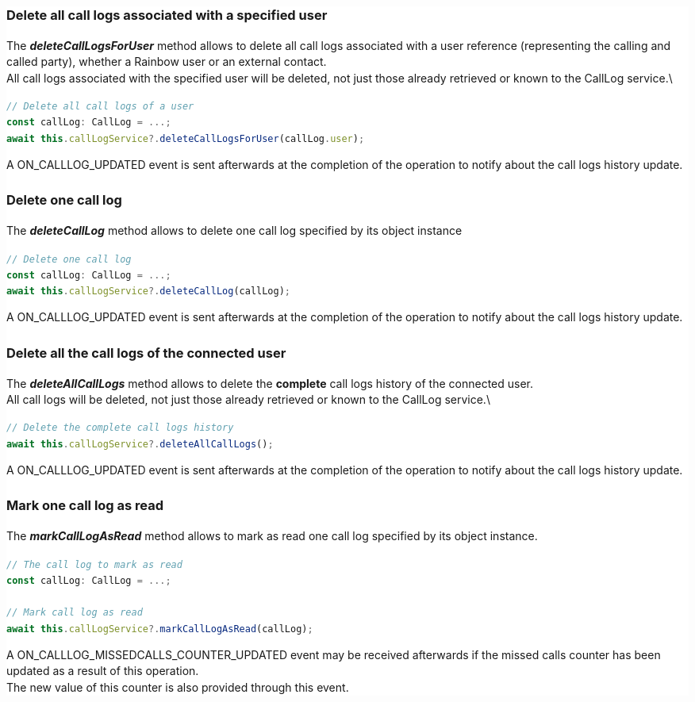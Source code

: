 ### <a id="deleteall-foruser" name="deleteall-foruser"></a>Delete all call logs associated with a specified user
The ***deleteCallLogsForUser*** method allows to delete all call logs associated with a user reference (representing the calling and called party), whether a Rainbow user or an external contact.\
All call logs associated with the specified user will be deleted, not just those already retrieved or known to the CallLog service.\
```ts
// Delete all call logs of a user
const callLog: CallLog = ...;
await this.callLogService?.deleteCallLogsForUser(callLog.user);
```
A ON_CALLLOG_UPDATED event is sent afterwards at the completion of the operation to notify about the call logs history update.

### <a id="deleteone" name="deleteone"></a>Delete one call log
The ***deleteCallLog*** method allows to delete one call log specified by its object instance
```ts
// Delete one call log 
const callLog: CallLog = ...;
await this.callLogService?.deleteCallLog(callLog);
``` 
A ON_CALLLOG_UPDATED event is sent afterwards at the completion of the operation to notify about the call logs history update.

### <a id="deleteall" name="deleteall"></a>Delete all the call logs of the connected user
The ***deleteAllCallLogs*** method allows to delete the **complete** call logs history of the connected user.\
All call logs will be deleted, not just those already retrieved or known to the CallLog service.\
```ts
// Delete the complete call logs history 
await this.callLogService?.deleteAllCallLogs();
```
A ON_CALLLOG_UPDATED event is sent afterwards at the completion of the operation to notify about the call logs history update.

### <a id="markone" name="markone"></a>Mark one call log as read
The ***markCallLogAsRead*** method allows to mark as read one call log specified by its object instance.
```ts
// The call log to mark as read
const callLog: CallLog = ...;

// Mark call log as read
await this.callLogService?.markCallLogAsRead(callLog);
```
A ON_CALLLOG_MISSEDCALLS_COUNTER_UPDATED event may be received afterwards if the missed calls counter has been updated as a result of this operation.\
The new value of this counter is also provided through this event.
